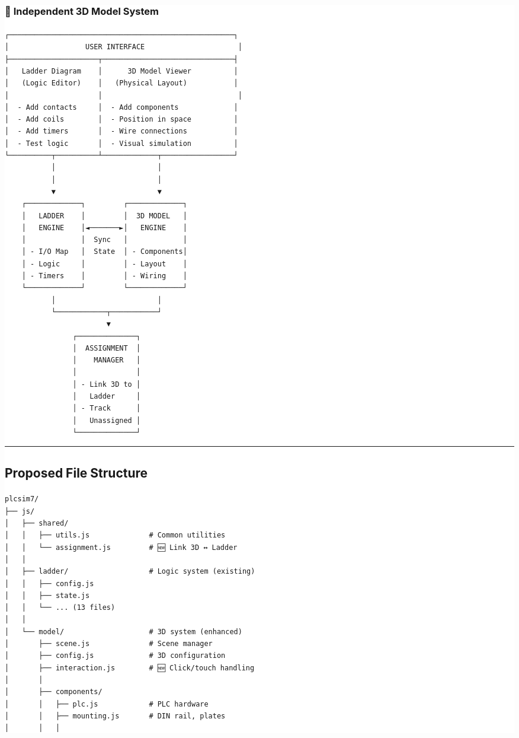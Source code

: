 ### 🎯 **Independent 3D Model System**

```
┌─────────────────────────────────────────────────────┐
│                  USER INTERFACE                      │
├─────────────────────┬───────────────────────────────┤
│   Ladder Diagram    │      3D Model Viewer          │
│   (Logic Editor)    │   (Physical Layout)           │
│                     │                                │
│  - Add contacts     │  - Add components             │
│  - Add coils        │  - Position in space          │
│  - Add timers       │  - Wire connections           │
│  - Test logic       │  - Visual simulation          │
└──────────┬──────────┴─────────────┬─────────────────┘
           │                        │
           │                        │
           ▼                        ▼
    ┌─────────────┐         ┌─────────────┐
    │   LADDER    │         │  3D MODEL   │
    │   ENGINE    │◄───────►│   ENGINE    │
    │             │  Sync   │             │
    │ - I/O Map   │  State  │ - Components│
    │ - Logic     │         │ - Layout    │
    │ - Timers    │         │ - Wiring    │
    └─────────────┘         └─────────────┘
           │                        │
           └────────────┬───────────┘
                        ▼
                ┌──────────────┐
                │  ASSIGNMENT  │
                │    MANAGER   │
                │              │
                │ - Link 3D to │
                │   Ladder     │
                │ - Track      │
                │   Unassigned │
                └──────────────┘
```

---

## Proposed File Structure

```
plcsim7/
├── js/
│   ├── shared/
│   │   ├── utils.js              # Common utilities
│   │   └── assignment.js         # 🆕 Link 3D ↔ Ladder
│   │
│   ├── ladder/                   # Logic system (existing)
│   │   ├── config.js
│   │   ├── state.js
│   │   └── ... (13 files)
│   │
│   └── model/                    # 3D system (enhanced)
│       ├── scene.js              # Scene manager
│       ├── config.js             # 3D configuration
│       ├── interaction.js        # 🆕 Click/touch handling
│       │
│       ├── components/
│       │   ├── plc.js            # PLC hardware
│       │   ├── mounting.js       # DIN rail, plates
│       │   │
```